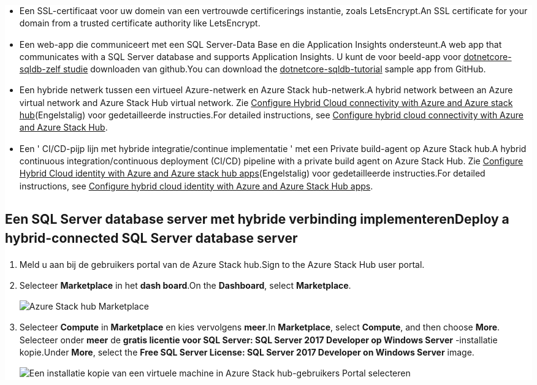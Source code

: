 - <span data-ttu-id="f5d60-146">Een SSL-certificaat voor uw domein van een vertrouwde certificerings instantie, zoals LetsEncrypt.</span><span class="sxs-lookup"><span data-stu-id="f5d60-146">An SSL certificate for your domain from a trusted certificate authority like LetsEncrypt.</span></span>
- <span data-ttu-id="f5d60-147">Een web-app die communiceert met een SQL Server-Data Base en die Application Insights ondersteunt.</span><span class="sxs-lookup"><span data-stu-id="f5d60-147">A web app that communicates with a SQL Server database and supports Application Insights.</span></span> <span data-ttu-id="f5d60-148">U kunt de voor beeld-app voor [dotnetcore-sqldb-zelf studie](https://github.com/Azure-Samples/dotnetcore-sqldb-tutorial) downloaden van github.</span><span class="sxs-lookup"><span data-stu-id="f5d60-148">You can download the [dotnetcore-sqldb-tutorial](https://github.com/Azure-Samples/dotnetcore-sqldb-tutorial) sample app from GitHub.</span></span>
- <span data-ttu-id="f5d60-149">Een hybride netwerk tussen een virtueel Azure-netwerk en Azure Stack hub-netwerk.</span><span class="sxs-lookup"><span data-stu-id="f5d60-149">A hybrid network between an Azure virtual network and Azure Stack Hub virtual network.</span></span> <span data-ttu-id="f5d60-150">Zie [Configure Hybrid Cloud connectivity with Azure and Azure stack hub](solution-deployment-guide-connectivity.md)(Engelstalig) voor gedetailleerde instructies.</span><span class="sxs-lookup"><span data-stu-id="f5d60-150">For detailed instructions, see [Configure hybrid cloud connectivity with Azure and Azure Stack Hub](solution-deployment-guide-connectivity.md).</span></span>

- <span data-ttu-id="f5d60-151">Een ' CI/CD-pijp lijn met hybride integratie/continue implementatie ' met een Private build-agent op Azure Stack hub.</span><span class="sxs-lookup"><span data-stu-id="f5d60-151">A hybrid continuous integration/continuous deployment (CI/CD) pipeline with a private build agent on Azure Stack Hub.</span></span> <span data-ttu-id="f5d60-152">Zie [Configure Hybrid Cloud identity with Azure and Azure stack hub apps](solution-deployment-guide-identity.md)(Engelstalig) voor gedetailleerde instructies.</span><span class="sxs-lookup"><span data-stu-id="f5d60-152">For detailed instructions, see [Configure hybrid cloud identity with Azure and Azure Stack Hub apps](solution-deployment-guide-identity.md).</span></span>

## <a name="deploy-a-hybrid-connected-sql-server-database-server"></a><span data-ttu-id="f5d60-153">Een SQL Server database server met hybride verbinding implementeren</span><span class="sxs-lookup"><span data-stu-id="f5d60-153">Deploy a hybrid-connected SQL Server database server</span></span>

1. <span data-ttu-id="f5d60-154">Meld u aan bij de gebruikers portal van de Azure Stack hub.</span><span class="sxs-lookup"><span data-stu-id="f5d60-154">Sign to the Azure Stack Hub user portal.</span></span>

2. <span data-ttu-id="f5d60-155">Selecteer **Marketplace** in het **dash board**.</span><span class="sxs-lookup"><span data-stu-id="f5d60-155">On the **Dashboard**, select **Marketplace**.</span></span>

    ![Azure Stack hub Marketplace](media/solution-deployment-guide-hybrid/image1.png)

3. <span data-ttu-id="f5d60-157">Selecteer **Compute** in **Marketplace** en kies vervolgens **meer**.</span><span class="sxs-lookup"><span data-stu-id="f5d60-157">In **Marketplace**, select **Compute**, and then choose **More**.</span></span> <span data-ttu-id="f5d60-158">Selecteer onder **meer** de **gratis licentie voor SQL Server: SQL Server 2017 Developer op Windows Server** -installatie kopie.</span><span class="sxs-lookup"><span data-stu-id="f5d60-158">Under **More**, select the **Free SQL Server License: SQL Server 2017 Developer on Windows Server** image.</span></span>

    ![Een installatie kopie van een virtuele machine in Azure Stack hub-gebruikers Portal selecteren](media/solution-deployment-guide-hybrid/image2.png)
